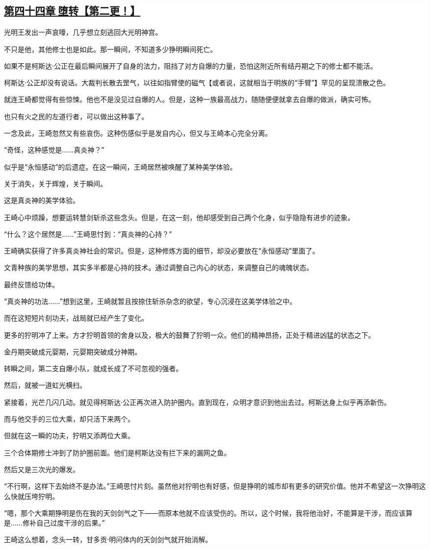 ## [第四十四章 堕转【第二更！】](https://www.xxbiquge.com/11_11207/9241048.html)


  光明王发出一声哀嚎，几乎想立刻逃回大光明神宫。

  不只是他，其他修士也是如此。那一瞬间，不知道多少狰明瞬间死亡。

  如果不是柯斯达·公正在最后瞬间展开了自身的法力，阻挡了对方自爆的力量，恐怕这附近所有结丹期之下的修士都不能活。

  柯斯达·公正却没有说话。大裁判长散去罡气，以往如指臂使的磁气【或者说，这就相当于明族的“手臂”】罕见的呈现溃散之色。

  就连王崎都觉得有些惊悚。他也不是没见过自爆的人。但是，这种一族最高战力，随随便便就拿去自爆的做派，确实可怖。

  也只有火之民的左道行者，可以做出这种事了。

  一念及此，王崎忽然又有些哀伤。这种伤感似乎是发自内心，但又与王崎本心完全分离。

  “奇怪，这种感觉是……真炎神？”

  似乎是“永恒感动”的后遗症。在这一瞬间，王崎居然被唤醒了某种美学体验。

  关于消失，关于辉煌，关于瞬间。

  这是真炎神的美学体验。

  王崎心中烦躁，想要运转慧剑斩杀这些念头。但是，在这一刻，他却感受到自己两个化身，似乎隐隐有进步的迹象。

  “什么？这个居然是……”王崎思忖到：“真炎神的心持？”

  王崎确实获得了许多真炎神社会的常识。但是，这种修炼方面的细节，却没必要放在“永恒感动”里面了。

  文青种族的美学思想，其实多半都是心持的技术。通过调整自己内心的状态，来调整自己的魂魄状态。

  最终反馈给功体。

  “真炎神的功法……”想到这里，王崎就暂且按捺住斩杀杂念的欲望，专心沉浸在这美学体验之中。

  而在这短短片刻功夫，战局就已经产生了变化。

  更多的狞明冲了上来。方才狞明首领的舍身以及，极大的鼓舞了狞明一众。他们的精神昂扬，正处于精进凶猛的状态之下。

  金丹期突破成元婴期，元婴期突破成分神期。

  转瞬之间，第二支自爆小队，就成长成了不可忽视的强者。

  然后，就被一道虹光横扫。

  紧接着，光芒几闪几动。就见得柯斯达·公正再次进入防护圈内。直到现在，众明才意识到他出去过。柯斯达身上似乎再添新伤。

  而与他交手的三位大乘，却只活下来两个。

  但就在这一瞬的功夫，狞明又添两位大乘。

  三个合体期修士冲到了防护圈前面。他们是柯斯达没有拦下来的漏网之鱼。

  然后又是三次光的爆发。

  “不行啊，这样下去始终不是办法。”王崎思忖片刻。虽然他对狞明也有好感，但是狰明的城市却有更多的研究价值。他并不希望这一次狰明这么快就压垮狞明。

  “嗯，那个大乘期狰明是伤在我的天剑剑气之下——而原本他就不应该受伤的。所以，这个时候，我将他治好，不能算是干涉，而应该算是……修补自己过度干涉的后果。”

  王崎这么想着，念头一转，甘多贡·明问体内的天剑剑气就开始消解。
